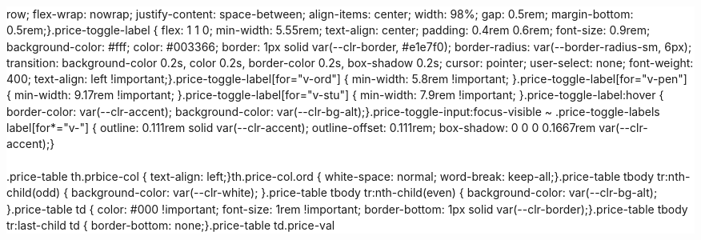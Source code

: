 row;</td></tr><tr><td class="line-number" value="418"></td><td class="line-content">  flex-wrap: nowrap;</td></tr><tr><td class="line-number" value="419"></td><td class="line-content">  justify-content: space-between;</td></tr><tr><td class="line-number" value="420"></td><td class="line-content">  align-items: center;</td></tr><tr><td class="line-number" value="421"></td><td class="line-content">  width: 98%;</td></tr><tr><td class="line-number" value="422"></td><td class="line-content">  gap: 0.5rem;</td></tr><tr><td class="line-number" value="423"></td><td class="line-content">  margin-bottom: 0.5rem;</td></tr><tr><td class="line-number" value="424"></td><td class="line-content">}</td></tr><tr><td class="line-number" value="425"></td><td class="line-content">.price-toggle-label {</td></tr><tr><td class="line-number" value="426"></td><td class="line-content">  flex: 1 1 0;</td></tr><tr><td class="line-number" value="427"></td><td class="line-content">  min-width: 5.55rem;</td></tr><tr><td class="line-number" value="428"></td><td class="line-content">  text-align: center;</td></tr><tr><td class="line-number" value="429"></td><td class="line-content">  padding: 0.4rem 0.6rem;</td></tr><tr><td class="line-number" value="430"></td><td class="line-content">  font-size: 0.9rem;</td></tr><tr><td class="line-number" value="431"></td><td class="line-content">  background-color: #fff;</td></tr><tr><td class="line-number" value="432"></td><td class="line-content">  color: #003366;</td></tr><tr><td class="line-number" value="433"></td><td class="line-content">  border: 1px solid var(--clr-border, #e1e7f0);</td></tr><tr><td class="line-number" value="434"></td><td class="line-content">  border-radius: var(--border-radius-sm, 6px);</td></tr><tr><td class="line-number" value="435"></td><td class="line-content">  transition: background-color 0.2s, color 0.2s, border-color 0.2s, box-shadow 0.2s;</td></tr><tr><td class="line-number" value="436"></td><td class="line-content">  cursor: pointer;</td></tr><tr><td class="line-number" value="437"></td><td class="line-content">  user-select: none;</td></tr><tr><td class="line-number" value="438"></td><td class="line-content">  font-weight: 400;</td></tr><tr><td class="line-number" value="439"></td><td class="line-content">  text-align: left !important;</td></tr><tr><td class="line-number" value="440"></td><td class="line-content">}</td></tr><tr><td class="line-number" value="441"></td><td class="line-content">.price-toggle-label[for="v-ord"] { min-width: 5.8rem !important; }</td></tr><tr><td class="line-number" value="442"></td><td class="line-content">.price-toggle-label[for="v-pen"] { min-width: 9.17rem !important; }</td></tr><tr><td class="line-number" value="443"></td><td class="line-content">.price-toggle-label[for="v-stu"] { min-width: 7.9rem !important; }</td></tr><tr><td class="line-number" value="444"></td><td class="line-content">.price-toggle-label:hover {</td></tr><tr><td class="line-number" value="445"></td><td class="line-content">  border-color: var(--clr-accent);</td></tr><tr><td class="line-number" value="446"></td><td class="line-content">  background-color: var(--clr-bg-alt);</td></tr><tr><td class="line-number" value="447"></td><td class="line-content">}</td></tr><tr><td class="line-number" value="448"></td><td class="line-content">.price-toggle-input:focus-visible ~ .price-toggle-labels label[for*="v-"] {</td></tr><tr><td class="line-number" value="449"></td><td class="line-content">  outline: 0.111rem solid var(--clr-accent);</td></tr><tr><td class="line-number" value="450"></td><td class="line-content">  outline-offset: 0.111rem;</td></tr><tr><td class="line-number" value="451"></td><td class="line-content">  box-shadow: 0 0 0 0.1667rem var(--clr-accent);</td></tr><tr><td class="line-number" value="452"></td><td class="line-content">}</td></tr><tr><td class="line-number" value="453"></td><td class="line-content"><br></td></tr><tr><td class="line-number" value="454"></td><td class="line-content"><br></td></tr><tr><td class="line-number" value="455"></td><td class="line-content">.price-table th.prbice-col {</td></tr><tr><td class="line-number" value="456"></td><td class="line-content">  text-align: left;</td></tr><tr><td class="line-number" value="457"></td><td class="line-content">}</td></tr><tr><td class="line-number" value="458"></td><td class="line-content">th.price-col.ord {</td></tr><tr><td class="line-number" value="459"></td><td class="line-content">  white-space: normal;</td></tr><tr><td class="line-number" value="460"></td><td class="line-content">  word-break: keep-all;</td></tr><tr><td class="line-number" value="461"></td><td class="line-content">}</td></tr><tr><td class="line-number" value="462"></td><td class="line-content">.price-table tbody tr:nth-child(odd) { background-color: var(--clr-white); }</td></tr><tr><td class="line-number" value="463"></td><td class="line-content">.price-table tbody tr:nth-child(even) { background-color: var(--clr-bg-alt); }</td></tr><tr><td class="line-number" value="464"></td><td class="line-content">.price-table td {</td></tr><tr><td class="line-number" value="465"></td><td class="line-content">  color: #000 !important;</td></tr><tr><td class="line-number" value="466"></td><td class="line-content">  font-size: 1rem !important;</td></tr><tr><td class="line-number" value="467"></td><td class="line-content">  border-bottom: 1px solid var(--clr-border);</td></tr><tr><td class="line-number" value="468"></td><td class="line-content">}</td></tr><tr><td class="line-number" value="469"></td><td class="line-content">.price-table tbody tr:last-child td {</td></tr><tr><td class="line-number" value="470"></td><td class="line-content">  border-bottom: none;</td></tr><tr><td class="line-number" value="471"></td><td class="line-content">}</td></tr><tr><td class="line-number" value="472"></td><td class="line-content">.price-table td.price-val